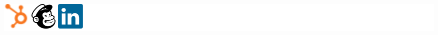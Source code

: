 <img src="images/hubspot.svg" width="50" height="50" title="Hubspot">  <img src="images/mailchimp.svg" width="50" height="50" title="Mailchimp">  <img src="images/linkedin.svg" width="50" height="50" title="LinkedIn">